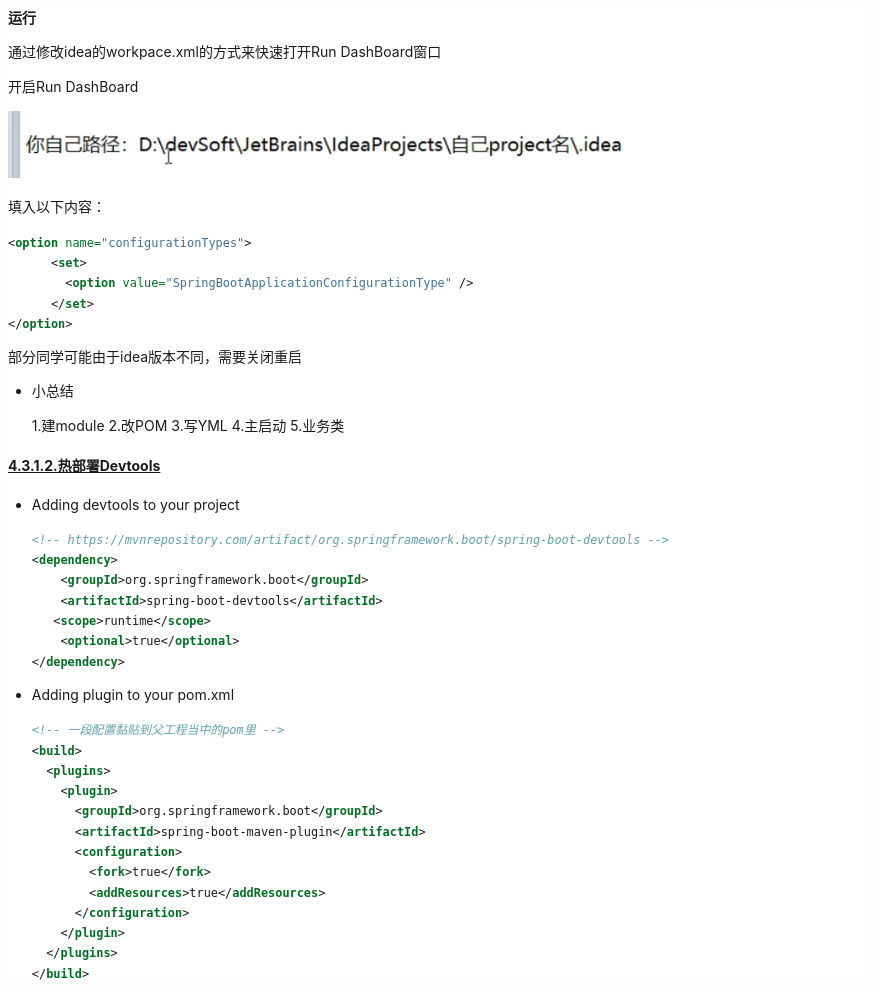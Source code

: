   **运行**

  通过修改idea的workpace.xml的方式来快速打开Run DashBoard窗口

  开启Run DashBoard

  ![image-20201020160300512](README.assets/image-20201020160300512.png)

  填入以下内容：

  ```xml
  <option name="configurationTypes">
        <set>
          <option value="SpringBootApplicationConfigurationType" />
        </set>
  </option>
  ```

  部分同学可能由于idea版本不同，需要关闭重启

- 小总结

  1.建module
  2.改POM
  3.写YML
  4.主启动
  5.业务类

#### <u>4.3.1.2.热部署Devtools</u>

- Adding devtools to your project

  ```xml
  <!-- https://mvnrepository.com/artifact/org.springframework.boot/spring-boot-devtools -->
  <dependency>
      <groupId>org.springframework.boot</groupId>
      <artifactId>spring-boot-devtools</artifactId>
     <scope>runtime</scope>
      <optional>true</optional>
  </dependency>
  ```

- Adding plugin to your pom.xml

  ```xml
  <!-- 一段配置黏贴到父工程当中的pom里 -->
  <build>
    <plugins>
      <plugin>
        <groupId>org.springframework.boot</groupId>
        <artifactId>spring-boot-maven-plugin</artifactId>
        <configuration>
          <fork>true</fork>
          <addResources>true</addResources>
        </configuration>
      </plugin>
    </plugins>
  </build>
  ```
